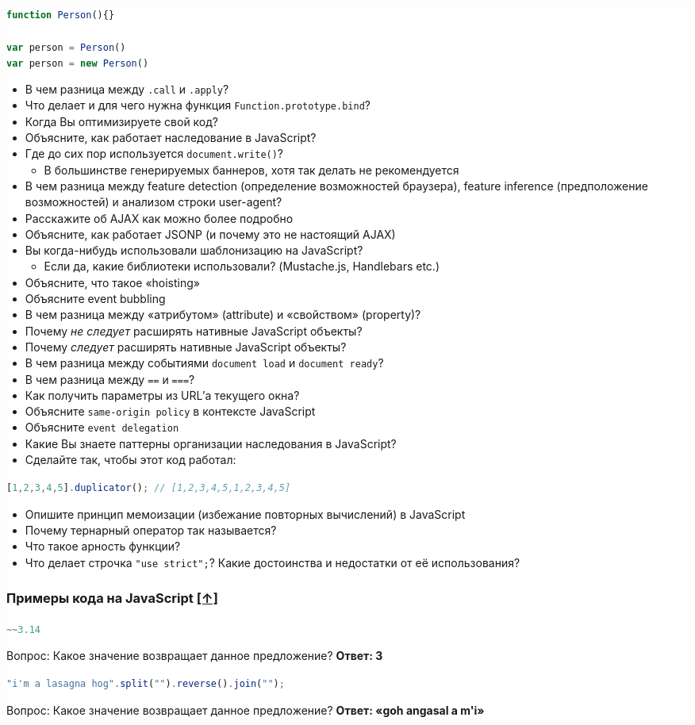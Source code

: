 ~~~js
function Person(){}

var person = Person()
var person = new Person()
~~~
* В чем разница между `.call` и `.apply`?
* Что делает и для чего нужна функция `Function.prototype.bind`?
* Когда Вы оптимизируете свой код?
* Объясните, как работает наследование в JavaScript?
* Где до сих пор используется `document.write()`?
	* В большинстве генерируемых баннеров, хотя так делать не рекомендуется
* В чем разница между feature detection (определение возможностей браузера), feature inference (предположение возможностей) и анализом строки user-agent?
* Расскажите об AJAX как можно более подробно
* Объясните, как работает JSONP (и почему это не настоящий AJAX)
* Вы когда-нибудь использовали шаблонизацию на JavaScript?
	* Если да, какие библиотеки использовали? (Mustache.js, Handlebars etc.)
* Объясните, что такое «hoisting»
* Объясните event bubbling
* В чем разница между «атрибутом» (attribute) и «свойством» (property)?
* Почему *не следует* расширять нативные JavaScript объекты?
* Почему *следует* расширять нативные JavaScript объекты?
* В чем разница между событиями `document load` и `document ready`?
* В чем разница между `==` и `===`?
* Как получить параметры из URL’а текущего окна?
* Объясните `same-origin policy` в контексте JavaScript
* Объясните `event delegation`
* Какие Вы знаете паттерны организации наследования в JavaScript?
* Сделайте так, чтобы этот код работал:

~~~js
[1,2,3,4,5].duplicator(); // [1,2,3,4,5,1,2,3,4,5]
~~~

* Опишите принцип мемоизации (избежание повторных вычислений) в JavaScript
* Почему тернарный оператор так называется?
* Что такое арность функции?
* Что делает строчка `"use strict";`? Какие достоинства и недостатки от её использования?

### <a id="jscode"></a> Примеры кода на JavaScript [[↑]](#toc)

~~~js
~~3.14
~~~

Вопрос: Какое значение возвращает данное предложение?
**Ответ: 3**

~~~js
"i'm a lasagna hog".split("").reverse().join("");
~~~

Вопрос: Какое значение возвращает данное предложение?
**Ответ: «goh angasal a m'i»**
